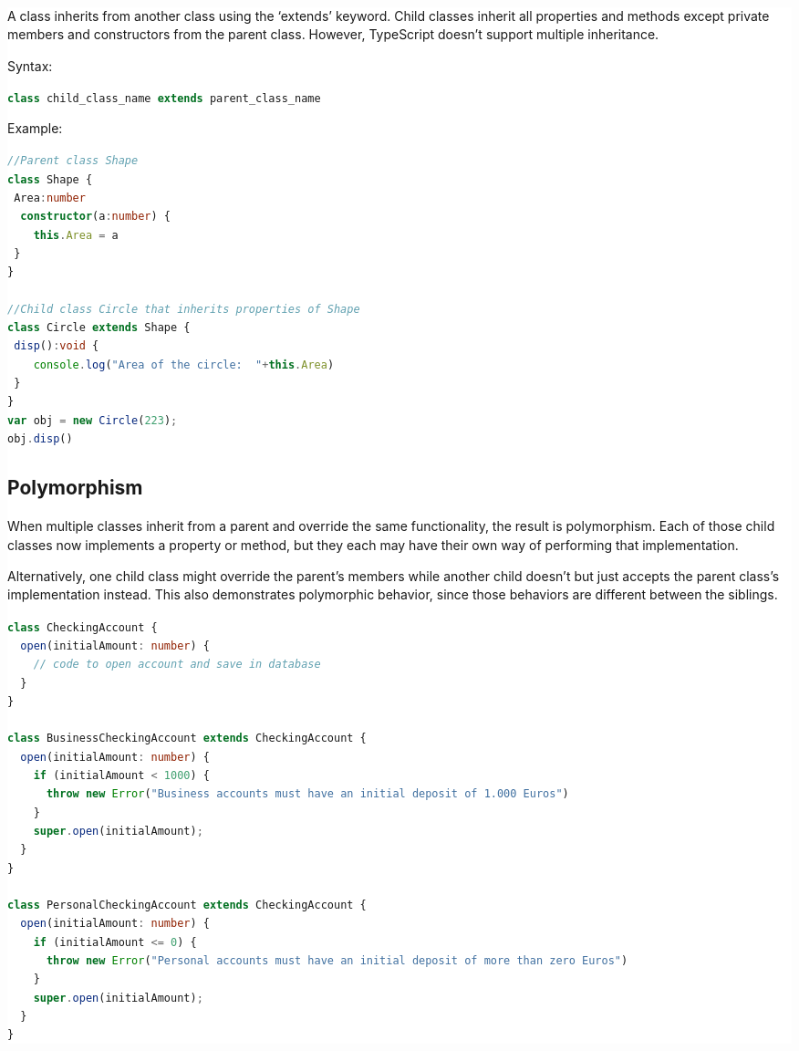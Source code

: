 A class inherits from another class using the ‘extends’ keyword. Child classes inherit all properties and methods except private members and constructors from the parent class. However, TypeScript doesn’t support multiple inheritance.

Syntax: 
```ts
class child_class_name extends parent_class_name
```

Example:
```ts
//Parent class Shape
class Shape {
 Area:number
  constructor(a:number) {
    this.Area = a
 }
}

//Child class Circle that inherits properties of Shape 
class Circle extends Shape {
 disp():void {
    console.log("Area of the circle:  "+this.Area)
 }
}
var obj = new Circle(223);
obj.disp()
```
## Polymorphism

When multiple classes inherit from a parent and override the same functionality, the result is polymorphism. Each of those child classes now implements a property or method, but they each may have their own way of performing that implementation. 

Alternatively, one child class might override the parent’s members while another child doesn’t but just accepts the parent class’s implementation instead. This also demonstrates polymorphic behavior, since those behaviors are different between the siblings. 

```ts
class CheckingAccount {
  open(initialAmount: number) {
    // code to open account and save in database
  }
}

class BusinessCheckingAccount extends CheckingAccount {
  open(initialAmount: number) {
    if (initialAmount < 1000) {
      throw new Error("Business accounts must have an initial deposit of 1.000 Euros")
    }
    super.open(initialAmount);
  }
}

class PersonalCheckingAccount extends CheckingAccount {
  open(initialAmount: number) {
    if (initialAmount <= 0) {
      throw new Error("Personal accounts must have an initial deposit of more than zero Euros")
    }
    super.open(initialAmount);
  }
}
```
